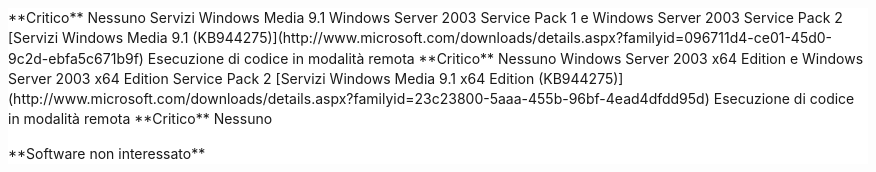 </td>
<td style="border:1px solid black;">
**Critico**
</td>
<td style="border:1px solid black;">
Nessuno
</td>
</tr>
<tr>
<th colspan="5">
Servizi Windows Media 9.1
</th>
</tr>
<tr class="alternateRow">
<td style="border:1px solid black;">
Windows Server 2003 Service Pack 1 e Windows Server 2003 Service Pack 2
</td>
<td style="border:1px solid black;">
[Servizi Windows Media 9.1 (KB944275)](http://www.microsoft.com/downloads/details.aspx?familyid=096711d4-ce01-45d0-9c2d-ebfa5c671b9f)
</td>
<td style="border:1px solid black;">
Esecuzione di codice in modalità remota
</td>
<td style="border:1px solid black;">
**Critico**
</td>
<td style="border:1px solid black;">
Nessuno
</td>
</tr>
<tr>
<td style="border:1px solid black;">
Windows Server 2003 x64 Edition e Windows Server 2003 x64 Edition Service Pack 2
</td>
<td style="border:1px solid black;">
[Servizi Windows Media 9.1 x64 Edition (KB944275)](http://www.microsoft.com/downloads/details.aspx?familyid=23c23800-5aaa-455b-96bf-4ead4dfdd95d)
</td>
<td style="border:1px solid black;">
Esecuzione di codice in modalità remota
</td>
<td style="border:1px solid black;">
**Critico**
</td>
<td style="border:1px solid black;">
Nessuno
</td>
</tr>
</table>
<p> </p>
**Software non interessato**
